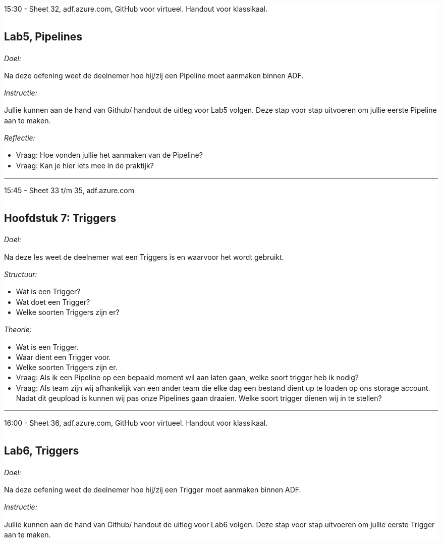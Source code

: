 15:30 - Sheet 32, adf.azure.com, GitHub voor virtueel. Handout voor klassikaal.

## **Lab5, Pipelines**

*Doel:*

Na deze oefening weet de deelnemer hoe hij/zij een Pipeline moet aanmaken binnen ADF.

*Instructie:*

Jullie kunnen aan de hand van Github/ handout de uitleg voor Lab5 volgen. Deze stap voor stap uitvoeren om jullie eerste Pipeline aan te maken.

*Reflectie:*
* Vraag: Hoe vonden jullie het aanmaken van de Pipeline?
* Vraag: Kan je hier iets mee in de praktijk?

___

15:45 - Sheet 33 t/m 35, adf.azure.com

## **Hoofdstuk 7: Triggers**

*Doel:*

Na deze les weet de deelnemer wat een Triggers is en waarvoor het wordt gebruikt.

*Structuur:*
* Wat is een Trigger?
* Wat doet een Trigger?
* Welke soorten Triggers zijn er?

*Theorie:*
* Wat is een Trigger.
* Waar dient een Trigger voor.
* Welke soorten Triggers zijn er.
* Vraag: Als ik een Pipeline op een bepaald moment wil aan laten gaan, welke soort trigger heb ik nodig?
* Vraag: Als team zijn wij afhankelijk van een ander team die elke dag een bestand dient up te loaden op ons storage account. Nadat dit geupload is kunnen wij pas onze Pipelines gaan draaien. Welke soort trigger dienen wij in te stellen?

___

16:00 - Sheet 36, adf.azure.com, GitHub voor virtueel. Handout voor klassikaal.

## **Lab6, Triggers**

*Doel:*

Na deze oefening weet de deelnemer hoe hij/zij een Trigger moet aanmaken binnen ADF.

*Instructie:*

Jullie kunnen aan de hand van Github/ handout de uitleg voor Lab6 volgen. Deze stap voor stap uitvoeren om jullie eerste Trigger aan te maken.
